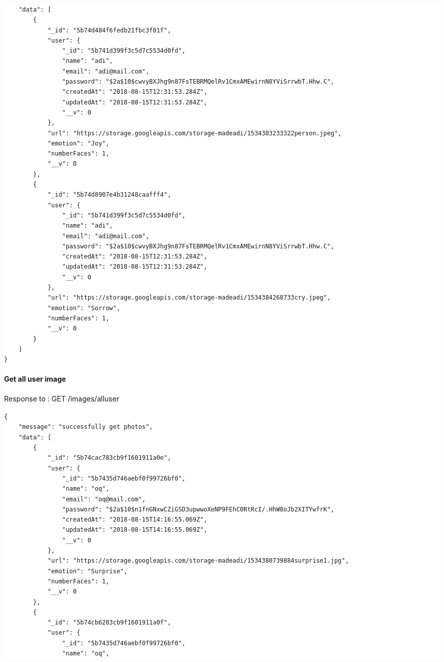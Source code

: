 ```
	"data": [
		{
			"_id": "5b74d484f6fedb21fbc3f01f",
			"user": {
				"_id": "5b741d399f3c5d7c5534d0fd",
				"name": "adi",
				"email": "adi@mail.com",
				"password": "$2a$10$cwvyBXJhg9n87FsTEBRMQelRv1CmxAMEwirnN8YViSrrwbT.Hhw.C",
				"createdAt": "2018-08-15T12:31:53.284Z",
				"updatedAt": "2018-08-15T12:31:53.284Z",
				"__v": 0
			},
			"url": "https://storage.googleapis.com/storage-madeadi/1534383233322person.jpeg",
			"emotion": "Joy",
			"numberFaces": 1,
			"__v": 0
		},
		{
			"_id": "5b74d8907e4b31248caafff4",
			"user": {
				"_id": "5b741d399f3c5d7c5534d0fd",
				"name": "adi",
				"email": "adi@mail.com",
				"password": "$2a$10$cwvyBXJhg9n87FsTEBRMQelRv1CmxAMEwirnN8YViSrrwbT.Hhw.C",
				"createdAt": "2018-08-15T12:31:53.284Z",
				"updatedAt": "2018-08-15T12:31:53.284Z",
				"__v": 0
			},
			"url": "https://storage.googleapis.com/storage-madeadi/1534384268733cry.jpeg",
			"emotion": "Sorrow",
			"numberFaces": 1,
			"__v": 0
		}
	]
}
```
#### Get all user image
  Response to : GET /images/alluser
```
{
	"message": "successfully get photos",
	"data": [
		{
			"_id": "5b74cac783cb9f1601911a0e",
			"user": {
				"_id": "5b7435d746aebf0f99726bf0",
				"name": "oq",
				"email": "oq@mail.com",
				"password": "$2a$10$n1fnGNxwCZiGSD3upwwoXeNP9FEhC0RtRcI/.HhW8oJb2XITYwfrK",
				"createdAt": "2018-08-15T14:16:55.069Z",
				"updatedAt": "2018-08-15T14:16:55.069Z",
				"__v": 0
			},
			"url": "https://storage.googleapis.com/storage-madeadi/1534380739884surprise1.jpg",
			"emotion": "Surprise",
			"numberFaces": 1,
			"__v": 0
		},
		{
			"_id": "5b74cb6283cb9f1601911a0f",
			"user": {
				"_id": "5b7435d746aebf0f99726bf0",
				"name": "oq",
```
